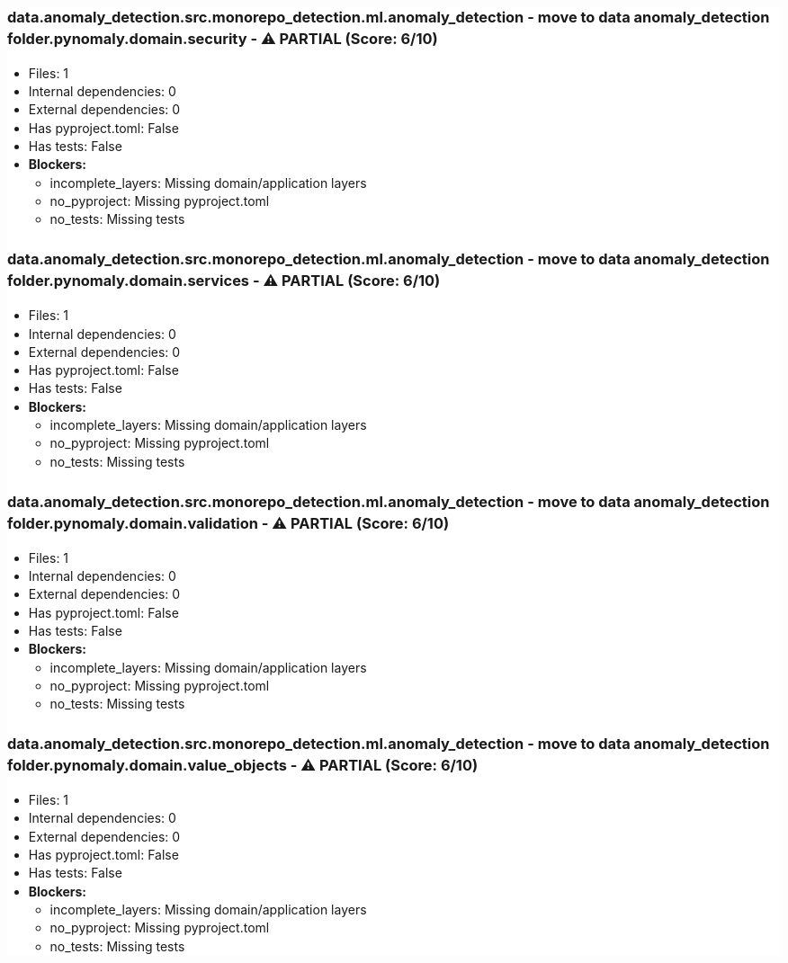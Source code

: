 ### data.anomaly_detection.src.monorepo_detection.ml.anomaly_detection - move to data anomaly_detection folder.pynomaly.domain.security - ⚠️ PARTIAL (Score: 6/10)
- Files: 1
- Internal dependencies: 0
- External dependencies: 0
- Has pyproject.toml: False
- Has tests: False
- **Blockers:**
  - incomplete_layers: Missing domain/application layers
  - no_pyproject: Missing pyproject.toml
  - no_tests: Missing tests

### data.anomaly_detection.src.monorepo_detection.ml.anomaly_detection - move to data anomaly_detection folder.pynomaly.domain.services - ⚠️ PARTIAL (Score: 6/10)
- Files: 1
- Internal dependencies: 0
- External dependencies: 0
- Has pyproject.toml: False
- Has tests: False
- **Blockers:**
  - incomplete_layers: Missing domain/application layers
  - no_pyproject: Missing pyproject.toml
  - no_tests: Missing tests

### data.anomaly_detection.src.monorepo_detection.ml.anomaly_detection - move to data anomaly_detection folder.pynomaly.domain.validation - ⚠️ PARTIAL (Score: 6/10)
- Files: 1
- Internal dependencies: 0
- External dependencies: 0
- Has pyproject.toml: False
- Has tests: False
- **Blockers:**
  - incomplete_layers: Missing domain/application layers
  - no_pyproject: Missing pyproject.toml
  - no_tests: Missing tests

### data.anomaly_detection.src.monorepo_detection.ml.anomaly_detection - move to data anomaly_detection folder.pynomaly.domain.value_objects - ⚠️ PARTIAL (Score: 6/10)
- Files: 1
- Internal dependencies: 0
- External dependencies: 0
- Has pyproject.toml: False
- Has tests: False
- **Blockers:**
  - incomplete_layers: Missing domain/application layers
  - no_pyproject: Missing pyproject.toml
  - no_tests: Missing tests

